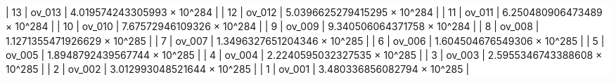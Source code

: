 | 13 | ov_013 | 4.019574243305993 × 10^284 |
| 12 | ov_012 | 5.0396625279415295 × 10^284 |
| 11 | ov_011 | 6.250480906473489 × 10^284 |
| 10 | ov_010 | 7.67572946109326 × 10^284 |
| 9 | ov_009 | 9.340506064371758 × 10^284 |
| 8 | ov_008 | 1.1271355471926629 × 10^285 |
| 7 | ov_007 | 1.3496327651204346 × 10^285 |
| 6 | ov_006 | 1.604504676549306 × 10^285 |
| 5 | ov_005 | 1.8948792439567744 × 10^285 |
| 4 | ov_004 | 2.2240595032327535 × 10^285 |
| 3 | ov_003 | 2.5955346743388608 × 10^285 |
| 2 | ov_002 | 3.012993048521644 × 10^285 |
| 1 | ov_001 | 3.480336856082794 × 10^285 |

